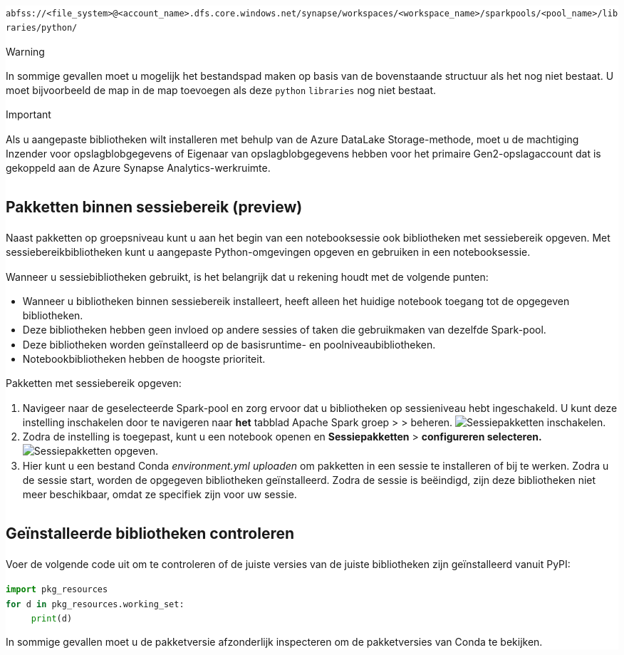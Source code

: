 ```
abfss://<file_system>@<account_name>.dfs.core.windows.net/synapse/workspaces/<workspace_name>/sparkpools/<pool_name>/libraries/python/
```

>[!WARNING]
> In sommige gevallen moet u mogelijk het bestandspad maken op basis van de bovenstaande structuur als het nog niet bestaat. U moet bijvoorbeeld de map in de map toevoegen als deze ```python``` ```libraries``` nog niet bestaat.

> [!IMPORTANT]
> Als u aangepaste bibliotheken wilt installeren met behulp van  de Azure  DataLake Storage-methode, moet u de machtiging Inzender voor opslagblobgegevens of Eigenaar van opslagblobgegevens hebben voor het primaire Gen2-opslagaccount dat is gekoppeld aan de Azure Synapse Analytics-werkruimte.


## <a name="session-scoped-packages-preview"></a>Pakketten binnen sessiebereik (preview)
Naast pakketten op groepsniveau kunt u aan het begin van een notebooksessie ook bibliotheken met sessiebereik opgeven.  Met sessiebereikbibliotheken kunt u aangepaste Python-omgevingen opgeven en gebruiken in een notebooksessie. 

Wanneer u sessiebibliotheken gebruikt, is het belangrijk dat u rekening houdt met de volgende punten:
   - Wanneer u bibliotheken binnen sessiebereik installeert, heeft alleen het huidige notebook toegang tot de opgegeven bibliotheken. 
   - Deze bibliotheken hebben geen invloed op andere sessies of taken die gebruikmaken van dezelfde Spark-pool. 
   - Deze bibliotheken worden geïnstalleerd op de basisruntime- en poolniveaubibliotheken. 
   - Notebookbibliotheken hebben de hoogste prioriteit.

Pakketten met sessiebereik opgeven:
1.  Navigeer naar de geselecteerde Spark-pool en zorg ervoor dat u bibliotheken op sessieniveau hebt ingeschakeld.  U kunt deze instelling inschakelen door te navigeren naar **het** tabblad Apache Spark groep  >    >   beheren. ![Sessiepakketten inschakelen.](./media/apache-spark-azure-portal-add-libraries/enable-session-packages.png "Sessiepakketten inschakelen")
2.  Zodra de instelling is toegepast, kunt u een notebook openen en **Sessiepakketten** >  **configureren selecteren.**
  ![Sessiepakketten opgeven.](./media/apache-spark-azure-portal-add-libraries/update-session-notebook.png "Sessieconfiguratie bijwerken")
3.  Hier kunt u een bestand Conda *environment.yml uploaden* om pakketten in een sessie te installeren of bij te werken. Zodra u de sessie start, worden de opgegeven bibliotheken geïnstalleerd. Zodra de sessie is beëindigd, zijn deze bibliotheken niet meer beschikbaar, omdat ze specifiek zijn voor uw sessie.

## <a name="verify-installed-libraries"></a>Geïnstalleerde bibliotheken controleren
Voer de volgende code uit om te controleren of de juiste versies van de juiste bibliotheken zijn geïnstalleerd vanuit PyPI:
```python
import pkg_resources
for d in pkg_resources.working_set:
     print(d)
```
In sommige gevallen moet u de pakketversie afzonderlijk inspecteren om de pakketversies van Conda te bekijken.
